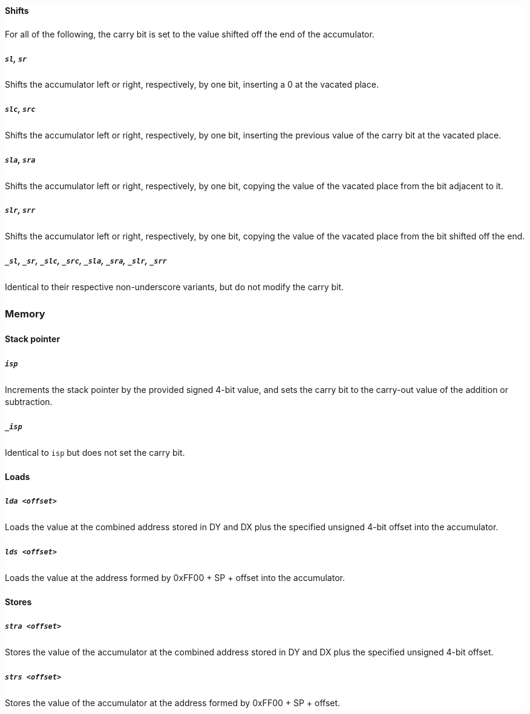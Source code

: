 #### Shifts
For all of the following, the carry bit is set to the value shifted off the end
of the accumulator.
##### `sl`, `sr`
Shifts the accumulator left or right, respectively, by one bit, inserting a 0 at
the vacated place.
##### `slc`, `src`
Shifts the accumulator left or right, respectively, by one bit, inserting the
previous value of the carry bit at the vacated place.
##### `sla`, `sra`
Shifts the accumulator left or right, respectively, by one bit, copying the
value of the vacated place from the bit adjacent to it.
##### `slr`, `srr`
Shifts the accumulator left or right, respectively, by one bit, copying the
value of the vacated place from the bit shifted off the end.
##### `_sl`, `_sr`, `_slc`, `_src`, `_sla`, `_sra`, `_slr`, `_srr`
Identical to their respective non-underscore variants, but do not modify the
carry bit.

### Memory
#### Stack pointer
##### `isp`
Increments the stack pointer by the provided signed 4-bit value, and sets the
carry bit to the carry-out value of the addition or subtraction.
##### `_isp`
Identical to `isp` but does not set the carry bit.
#### Loads
##### `lda <offset>`
Loads the value at the combined address stored in DY and DX plus the specified
unsigned 4-bit offset into the accumulator.
##### `lds <offset>`
Loads the value at the address formed by 0xFF00 + SP + offset into the
accumulator.
#### Stores
##### `stra <offset>`
Stores the value of the accumulator at the combined address stored in DY and DX
plus the specified unsigned 4-bit offset.
##### `strs <offset>`
Stores the value of the accumulator at the address formed by 0xFF00 + SP +
offset.